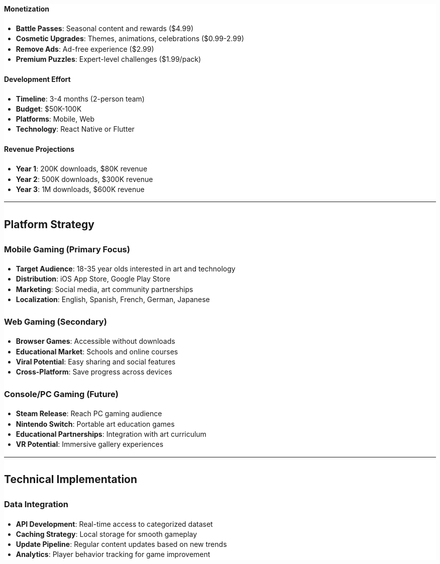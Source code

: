 #### Monetization
- **Battle Passes**: Seasonal content and rewards ($4.99)
- **Cosmetic Upgrades**: Themes, animations, celebrations ($0.99-2.99)
- **Remove Ads**: Ad-free experience ($2.99)
- **Premium Puzzles**: Expert-level challenges ($1.99/pack)

#### Development Effort
- **Timeline**: 3-4 months (2-person team)
- **Budget**: $50K-100K
- **Platforms**: Mobile, Web
- **Technology**: React Native or Flutter

#### Revenue Projections
- **Year 1**: 200K downloads, $80K revenue
- **Year 2**: 500K downloads, $300K revenue
- **Year 3**: 1M downloads, $600K revenue

---

## Platform Strategy

### Mobile Gaming (Primary Focus)
- **Target Audience**: 18-35 year olds interested in art and technology
- **Distribution**: iOS App Store, Google Play Store
- **Marketing**: Social media, art community partnerships
- **Localization**: English, Spanish, French, German, Japanese

### Web Gaming (Secondary)
- **Browser Games**: Accessible without downloads
- **Educational Market**: Schools and online courses
- **Viral Potential**: Easy sharing and social features
- **Cross-Platform**: Save progress across devices

### Console/PC Gaming (Future)
- **Steam Release**: Reach PC gaming audience
- **Nintendo Switch**: Portable art education games
- **Educational Partnerships**: Integration with art curriculum
- **VR Potential**: Immersive gallery experiences

---

## Technical Implementation

### Data Integration
- **API Development**: Real-time access to categorized dataset
- **Caching Strategy**: Local storage for smooth gameplay
- **Update Pipeline**: Regular content updates based on new trends
- **Analytics**: Player behavior tracking for game improvement
